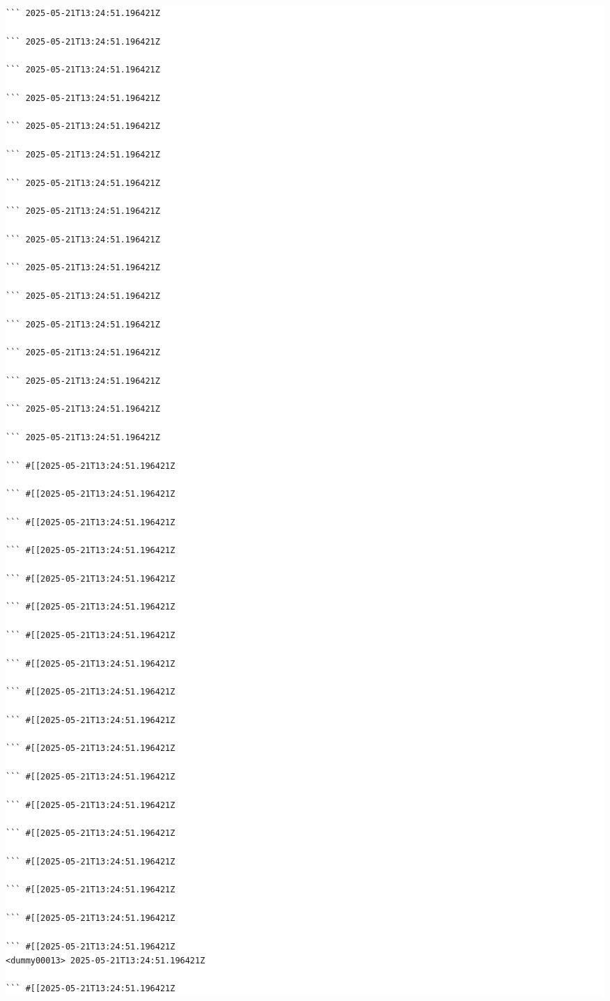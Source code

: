 ```<dummy00013> 11 2025-05-21T13:24:51.196421Z 2025-05-21T13:24:51.196421Z 2025-05-21T13:24:51.196421Z
``` 2025-05-21T13:24:51.196421Z

``` 2025-05-21T13:24:51.196421Z

``` 2025-05-21T13:24:51.196421Z

``` 2025-05-21T13:24:51.196421Z

``` 2025-05-21T13:24:51.196421Z

``` 2025-05-21T13:24:51.196421Z

``` 2025-05-21T13:24:51.196421Z

``` 2025-05-21T13:24:51.196421Z

``` 2025-05-21T13:24:51.196421Z

``` 2025-05-21T13:24:51.196421Z

``` 2025-05-21T13:24:51.196421Z

``` 2025-05-21T13:24:51.196421Z

``` 2025-05-21T13:24:51.196421Z

``` 2025-05-21T13:24:51.196421Z

``` 2025-05-21T13:24:51.196421Z

``` 2025-05-21T13:24:51.196421Z

``` #[[2025-05-21T13:24:51.196421Z

``` #[[2025-05-21T13:24:51.196421Z

``` #[[2025-05-21T13:24:51.196421Z

``` #[[2025-05-21T13:24:51.196421Z

``` #[[2025-05-21T13:24:51.196421Z

``` #[[2025-05-21T13:24:51.196421Z

``` #[[2025-05-21T13:24:51.196421Z

``` #[[2025-05-21T13:24:51.196421Z

``` #[[2025-05-21T13:24:51.196421Z

``` #[[2025-05-21T13:24:51.196421Z

``` #[[2025-05-21T13:24:51.196421Z

``` #[[2025-05-21T13:24:51.196421Z

``` #[[2025-05-21T13:24:51.196421Z

``` #[[2025-05-21T13:24:51.196421Z

``` #[[2025-05-21T13:24:51.196421Z

``` #[[2025-05-21T13:24:51.196421Z

``` #[[2025-05-21T13:24:51.196421Z

``` #[[2025-05-21T13:24:51.196421Z
<dummy00013> 2025-05-21T13:24:51.196421Z

``` #[[2025-05-21T13:24:51.196421Z
```